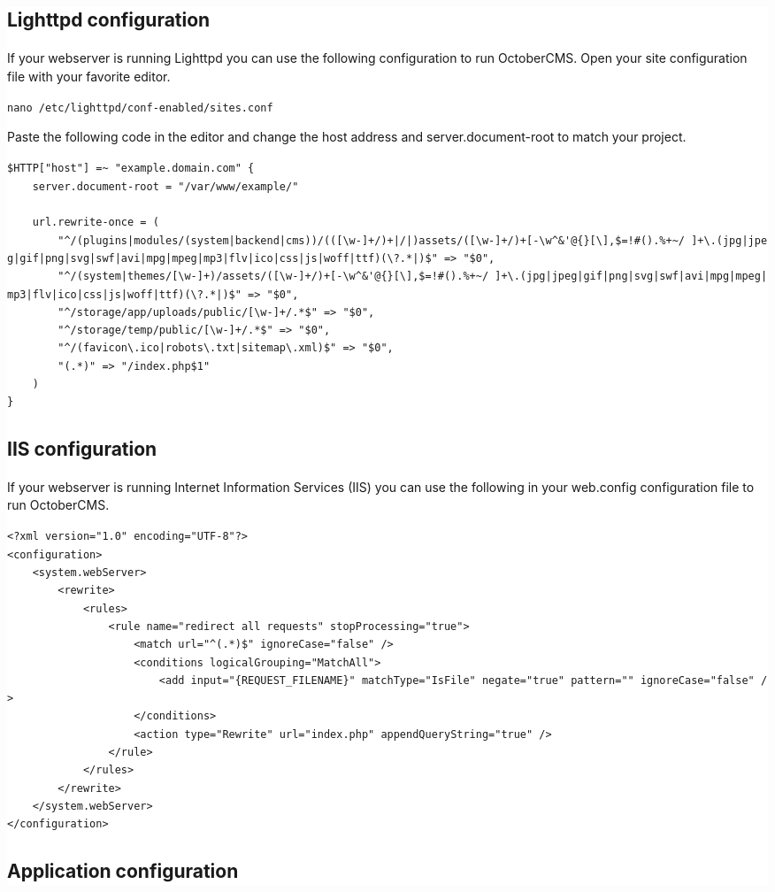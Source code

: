 ## Lighttpd configuration

If your webserver is running Lighttpd you can use the following configuration to run OctoberCMS. Open your site configuration file with your favorite editor.

```
nano /etc/lighttpd/conf-enabled/sites.conf
```

Paste the following code in the editor and change the host address and server.document-root to match your project.
```
$HTTP["host"] =~ "example.domain.com" {
    server.document-root = "/var/www/example/"

    url.rewrite-once = (
        "^/(plugins|modules/(system|backend|cms))/(([\w-]+/)+|/|)assets/([\w-]+/)+[-\w^&'@{}[\],$=!#().%+~/ ]+\.(jpg|jpeg|gif|png|svg|swf|avi|mpg|mpeg|mp3|flv|ico|css|js|woff|ttf)(\?.*|)$" => "$0",
        "^/(system|themes/[\w-]+)/assets/([\w-]+/)+[-\w^&'@{}[\],$=!#().%+~/ ]+\.(jpg|jpeg|gif|png|svg|swf|avi|mpg|mpeg|mp3|flv|ico|css|js|woff|ttf)(\?.*|)$" => "$0",
        "^/storage/app/uploads/public/[\w-]+/.*$" => "$0",
        "^/storage/temp/public/[\w-]+/.*$" => "$0",
        "^/(favicon\.ico|robots\.txt|sitemap\.xml)$" => "$0",
        "(.*)" => "/index.php$1"
    )
}
```
## IIS configuration

If your webserver is running Internet Information Services (IIS) you can use the following in your web.config configuration file to run OctoberCMS.
```
<?xml version="1.0" encoding="UTF-8"?>
<configuration>
    <system.webServer>
        <rewrite>
            <rules>
                <rule name="redirect all requests" stopProcessing="true">
                    <match url="^(.*)$" ignoreCase="false" />
                    <conditions logicalGrouping="MatchAll">
                        <add input="{REQUEST_FILENAME}" matchType="IsFile" negate="true" pattern="" ignoreCase="false" />
                    </conditions>
                    <action type="Rewrite" url="index.php" appendQueryString="true" />
                </rule>
            </rules>
        </rewrite>
    </system.webServer>
</configuration>
```

## Application configuration
